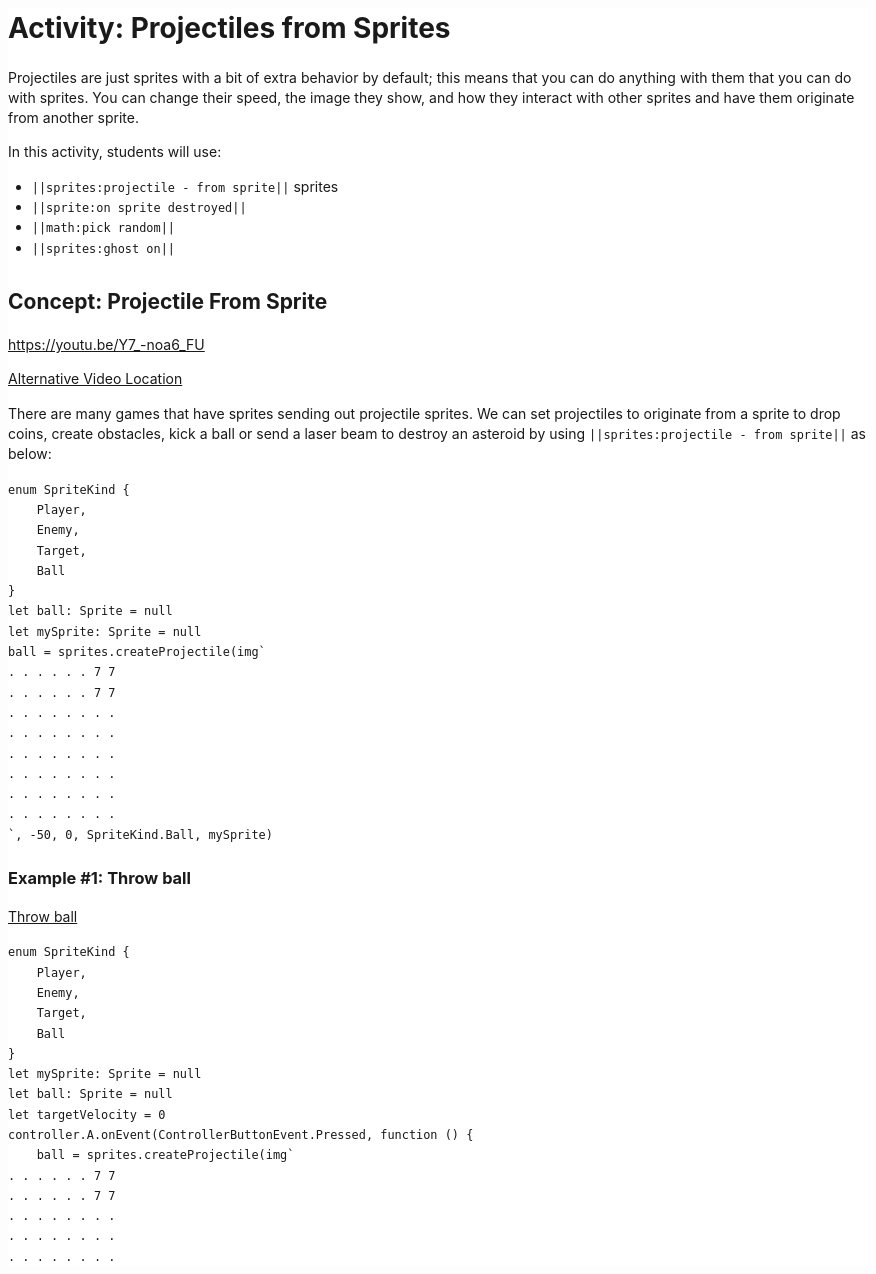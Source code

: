 # Activity: Projectiles from Sprites

Projectiles are just sprites with a bit of extra behavior by default; this means that you can do anything with them that you can do with sprites. You can change their speed, the image they show, and how they interact with other sprites and have them originate from another sprite. 

In this activity, students will use:
* ``||sprites:projectile - from sprite||`` sprites
* ``||sprite:on sprite destroyed||``
* ``||math:pick random||``
* ``||sprites:ghost on||``

## Concept: Projectile From Sprite

https://youtu.be/Y7_-noa6_FU 

[Alternative Video Location](https://aka.ms/40544a-projectile-from-sprite) 



There are many games that have sprites sending out projectile sprites.  We can set projectiles to originate from a sprite to drop coins, create obstacles, kick a ball or send a laser beam to destroy an asteroid by using ``||sprites:projectile - from sprite||`` as below: 

```block
enum SpriteKind {
    Player,
    Enemy,
    Target,
    Ball
}
let ball: Sprite = null
let mySprite: Sprite = null
ball = sprites.createProjectile(img`
. . . . . . 7 7 
. . . . . . 7 7 
. . . . . . . . 
. . . . . . . . 
. . . . . . . . 
. . . . . . . . 
. . . . . . . . 
. . . . . . . . 
`, -50, 0, SpriteKind.Ball, mySprite)
```


### Example #1: Throw ball 

[Throw ball](https://makecode.com/_hcy4AV871ix1)

```blocks
enum SpriteKind {
    Player,
    Enemy,
    Target,
    Ball
}
let mySprite: Sprite = null
let ball: Sprite = null
let targetVelocity = 0
controller.A.onEvent(ControllerButtonEvent.Pressed, function () {
    ball = sprites.createProjectile(img`
. . . . . . 7 7 
. . . . . . 7 7 
. . . . . . . . 
. . . . . . . . 
. . . . . . . . 
```